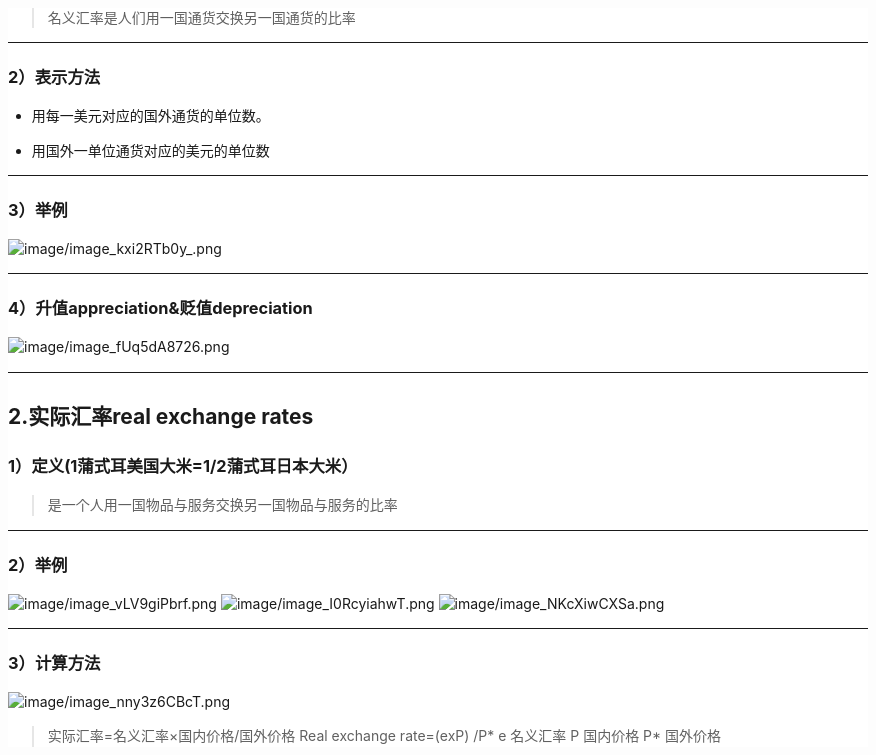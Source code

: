> 名义汇率是人们用一国通货交换另一国通货的比率

***

### 2）表示方法

*   用每一美元对应的国外通货的单位数。

*   用国外一单位通货对应的美元的单位数

***

### 3）举例

<img src="https://raw.githubusercontent.com/TX-Leo/TX-Leo.github.io/main/_posts/2022-07-29-经济学原理-第二十五课-开放经济宏观经济学的基本概念/image/image_kxi2RTb0y_.png" width="60%" alt="image/image_kxi2RTb0y_.png">

***

### 4）升值appreciation&贬值depreciation

<img src="https://raw.githubusercontent.com/TX-Leo/TX-Leo.github.io/main/_posts/2022-07-29-经济学原理-第二十五课-开放经济宏观经济学的基本概念/image/image_fUq5dA8726.png" width="60%" alt="image/image_fUq5dA8726.png">

***

## 2.实际汇率real exchange rates

### 1）定义(1蒲式耳美国大米=1/2蒲式耳日本大米）

> 是一个人用一国物品与服务交换另一国物品与服务的比率

***

### 2）举例

<img src="https://raw.githubusercontent.com/TX-Leo/TX-Leo.github.io/main/_posts/2022-07-29-经济学原理-第二十五课-开放经济宏观经济学的基本概念/image/image_vLV9giPbrf.png" width="60%" alt="image/image_vLV9giPbrf.png">

<img src="https://raw.githubusercontent.com/TX-Leo/TX-Leo.github.io/main/_posts/2022-07-29-经济学原理-第二十五课-开放经济宏观经济学的基本概念/image/image_I0RcyiahwT.png" width="60%" alt="image/image_I0RcyiahwT.png">

<img src="https://raw.githubusercontent.com/TX-Leo/TX-Leo.github.io/main/_posts/2022-07-29-经济学原理-第二十五课-开放经济宏观经济学的基本概念/image/image_NKcXiwCXSa.png" width="60%" alt="image/image_NKcXiwCXSa.png">

***

### 3）计算方法

<img src="https://raw.githubusercontent.com/TX-Leo/TX-Leo.github.io/main/_posts/2022-07-29-经济学原理-第二十五课-开放经济宏观经济学的基本概念/image/image_nny3z6CBcT.png" width="60%" alt="image/image_nny3z6CBcT.png">

> 实际汇率=名义汇率×国内价格/国外价格
> Real exchange rate=(exP) /P\*
> e 名义汇率
> P 国内价格
> P\* 国外价格
